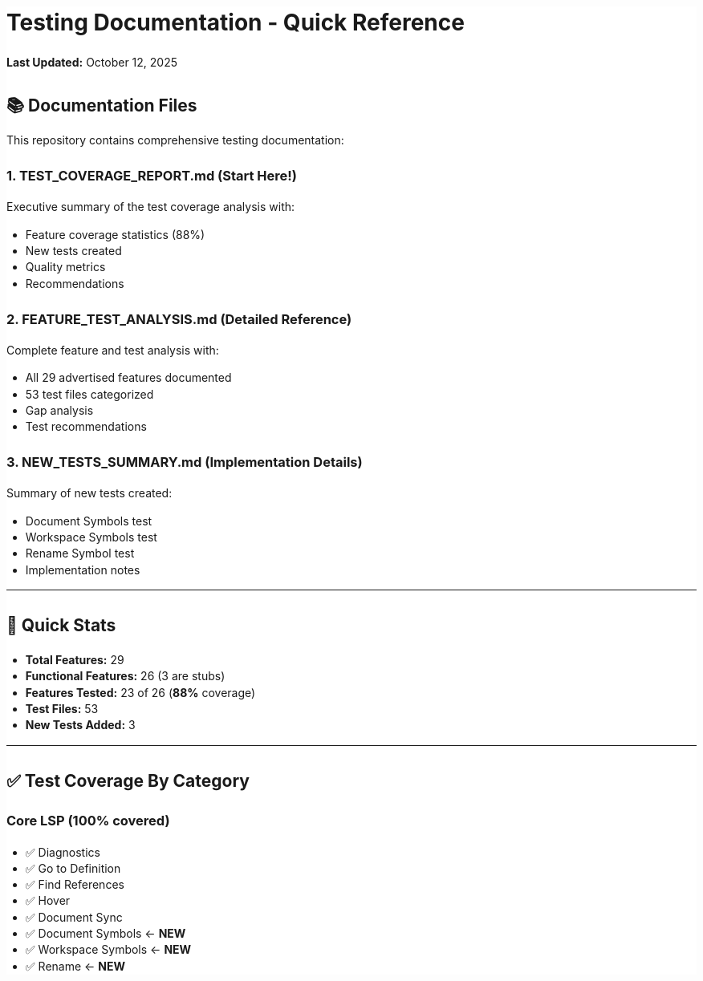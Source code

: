 # Testing Documentation - Quick Reference

**Last Updated:** October 12, 2025

## 📚 Documentation Files

This repository contains comprehensive testing documentation:

### 1. **TEST_COVERAGE_REPORT.md** (Start Here!)
Executive summary of the test coverage analysis with:
- Feature coverage statistics (88%)
- New tests created
- Quality metrics
- Recommendations

### 2. **FEATURE_TEST_ANALYSIS.md** (Detailed Reference)
Complete feature and test analysis with:
- All 29 advertised features documented
- 53 test files categorized
- Gap analysis
- Test recommendations

### 3. **NEW_TESTS_SUMMARY.md** (Implementation Details)
Summary of new tests created:
- Document Symbols test
- Workspace Symbols test
- Rename Symbol test
- Implementation notes

---

## 🎯 Quick Stats

- **Total Features:** 29
- **Functional Features:** 26 (3 are stubs)
- **Features Tested:** 23 of 26 (**88%** coverage)
- **Test Files:** 53
- **New Tests Added:** 3

---

## ✅ Test Coverage By Category

### Core LSP (100% covered)
- ✅ Diagnostics
- ✅ Go to Definition
- ✅ Find References
- ✅ Hover
- ✅ Document Sync
- ✅ Document Symbols ← **NEW**
- ✅ Workspace Symbols ← **NEW**
- ✅ Rename ← **NEW**

